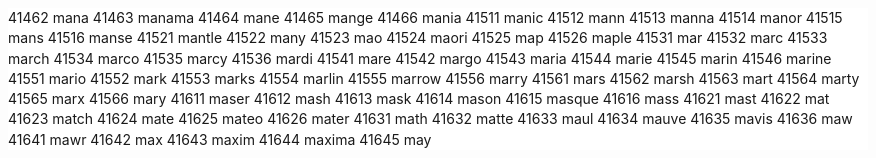 41462 mana
41463 manama
41464 mane
41465 mange
41466 mania
41511 manic
41512 mann
41513 manna
41514 manor
41515 mans
41516 manse
41521 mantle
41522 many
41523 mao
41524 maori
41525 map
41526 maple
41531 mar
41532 marc
41533 march
41534 marco
41535 marcy
41536 mardi
41541 mare
41542 margo
41543 maria
41544 marie
41545 marin
41546 marine
41551 mario
41552 mark
41553 marks
41554 marlin
41555 marrow
41556 marry
41561 mars
41562 marsh
41563 mart
41564 marty
41565 marx
41566 mary
41611 maser
41612 mash
41613 mask
41614 mason
41615 masque
41616 mass
41621 mast
41622 mat
41623 match
41624 mate
41625 mateo
41626 mater
41631 math
41632 matte
41633 maul
41634 mauve
41635 mavis
41636 maw
41641 mawr
41642 max
41643 maxim
41644 maxima
41645 may